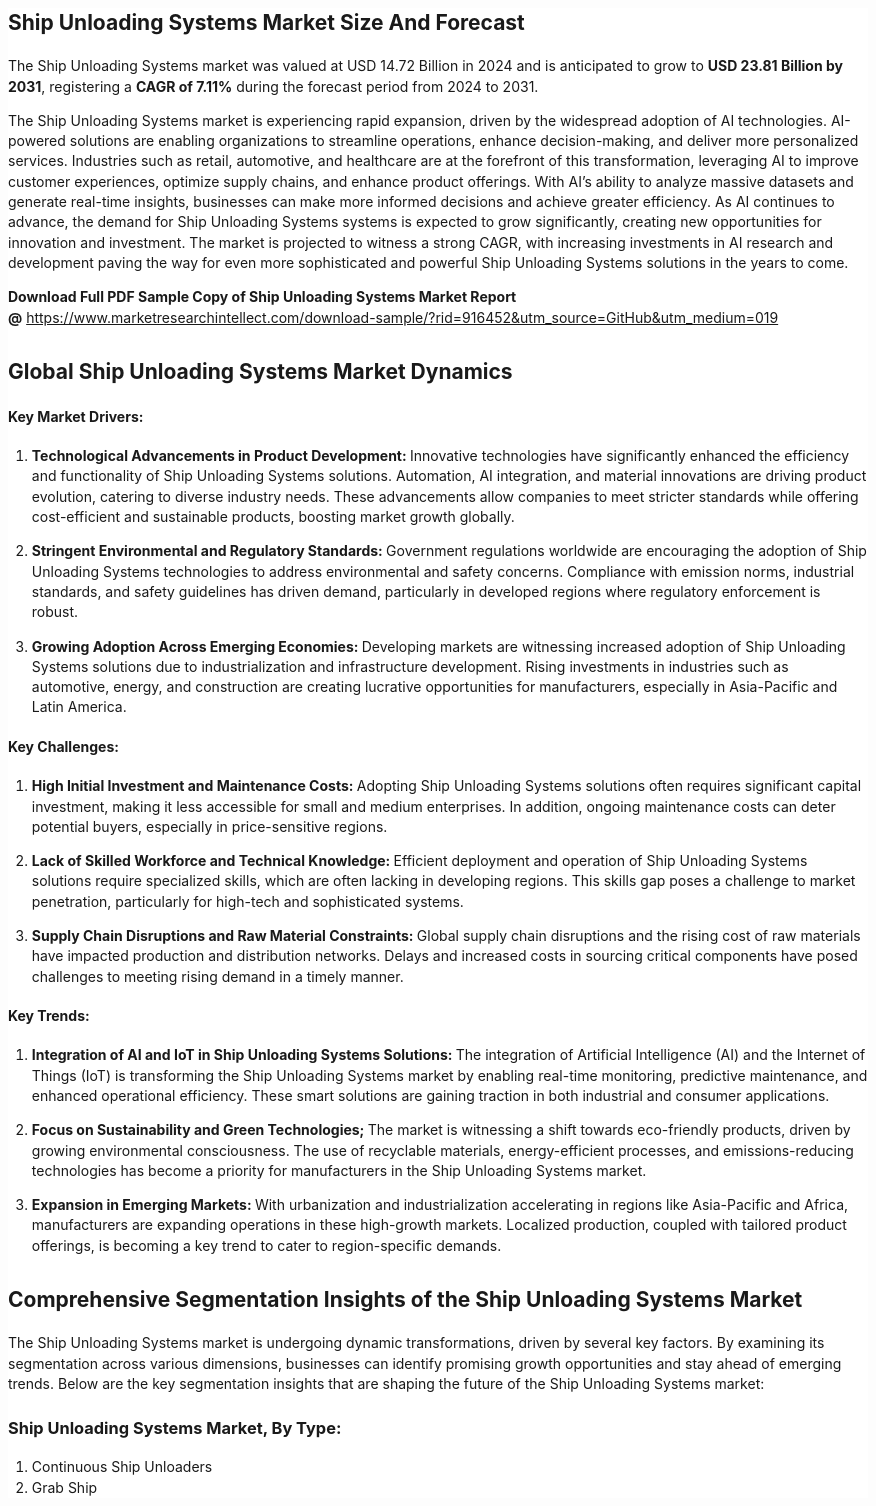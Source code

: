 <h2>Ship Unloading Systems Market Size And Forecast</h2><p>The Ship Unloading Systems market was valued at USD 14.72 Billion in 2024 and is anticipated to grow to <strong>USD 23.81 Billion by 2031</strong>, registering a <strong>CAGR of 7.11%</strong> during the forecast period from 2024 to 2031.</p><p>The Ship Unloading Systems market is experiencing rapid expansion, driven by the widespread adoption of AI technologies. AI-powered solutions are enabling organizations to streamline operations, enhance decision-making, and deliver more personalized services. Industries such as retail, automotive, and healthcare are at the forefront of this transformation, leveraging AI to improve customer experiences, optimize supply chains, and enhance product offerings. With AI’s ability to analyze massive datasets and generate real-time insights, businesses can make more informed decisions and achieve greater efficiency. As AI continues to advance, the demand for Ship Unloading Systems systems is expected to grow significantly, creating new opportunities for innovation and investment. The market is projected to witness a strong CAGR, with increasing investments in AI research and development paving the way for even more sophisticated and powerful Ship Unloading Systems solutions in the years to come.</p><p><strong>Download Full PDF Sample Copy of Ship Unloading Systems Market Report @</strong>&nbsp;<a href="https://www.marketresearchintellect.com/download-sample/?rid=916452&amp;utm_source=GitHub&amp;utm_medium=019">https://www.marketresearchintellect.com/download-sample/?rid=916452&amp;utm_source=GitHub&amp;utm_medium=019</a></p><h2>Global Ship Unloading Systems Market Dynamics</h2><h4><strong>Key Market Drivers:</strong></h4><ol><li><p><strong>Technological Advancements in Product Development:&nbsp;</strong>Innovative technologies have significantly enhanced the efficiency and functionality of Ship Unloading Systems solutions. Automation, AI integration, and material innovations are driving product evolution, catering to diverse industry needs. These advancements allow companies to meet stricter standards while offering cost-efficient and sustainable products, boosting market growth globally.</p></li><li><p><strong>Stringent Environmental and Regulatory Standards:&nbsp;</strong>Government regulations worldwide are encouraging the adoption of Ship Unloading Systems technologies to address environmental and safety concerns. Compliance with emission norms, industrial standards, and safety guidelines has driven demand, particularly in developed regions where regulatory enforcement is robust.</p></li><li><p><strong>Growing Adoption Across Emerging Economies:&nbsp;</strong>Developing markets are witnessing increased adoption of Ship Unloading Systems solutions due to industrialization and infrastructure development. Rising investments in industries such as automotive, energy, and construction are creating lucrative opportunities for manufacturers, especially in Asia-Pacific and Latin America.</p></li></ol><h4><strong>Key Challenges:</strong></h4><ol><li><p><strong>High Initial Investment and Maintenance Costs:&nbsp;</strong>Adopting Ship Unloading Systems solutions often requires significant capital investment, making it less accessible for small and medium enterprises. In addition, ongoing maintenance costs can deter potential buyers, especially in price-sensitive regions.</p></li><li><p><strong>Lack of Skilled Workforce and Technical Knowledge:&nbsp;</strong>Efficient deployment and operation of Ship Unloading Systems solutions require specialized skills, which are often lacking in developing regions. This skills gap poses a challenge to market penetration, particularly for high-tech and sophisticated systems.</p></li><li><p><strong>Supply Chain Disruptions and Raw Material Constraints:&nbsp;</strong>Global supply chain disruptions and the rising cost of raw materials have impacted production and distribution networks. Delays and increased costs in sourcing critical components have posed challenges to meeting rising demand in a timely manner.</p></li></ol><h4><strong>Key Trends:</strong></h4><ol><li><p><strong>Integration of AI and IoT in Ship Unloading Systems Solutions:&nbsp;</strong>The integration of Artificial Intelligence (AI) and the Internet of Things (IoT) is transforming the Ship Unloading Systems market by enabling real-time monitoring, predictive maintenance, and enhanced operational efficiency. These smart solutions are gaining traction in both industrial and consumer applications.</p></li><li><p><strong>Focus on Sustainability and Green Technologies;&nbsp;</strong>The market is witnessing a shift towards eco-friendly products, driven by growing environmental consciousness. The use of recyclable materials, energy-efficient processes, and emissions-reducing technologies has become a priority for manufacturers in the Ship Unloading Systems market.</p></li><li><p><strong>Expansion in Emerging Markets:&nbsp;</strong>With urbanization and industrialization accelerating in regions like Asia-Pacific and Africa, manufacturers are expanding operations in these high-growth markets. Localized production, coupled with tailored product offerings, is becoming a key trend to cater to region-specific demands.</p></li></ol><div class="article-main__content" data-test-id="publishing-text-block"><h2>Comprehensive Segmentation Insights of the Ship Unloading Systems Market</h2><p>The Ship Unloading Systems market is undergoing dynamic transformations, driven by several key factors. By examining its segmentation across various dimensions, businesses can identify promising growth opportunities and stay ahead of emerging trends. Below are the key segmentation insights that are shaping the future of the Ship Unloading Systems market:</p><h3><strong>Ship Unloading Systems Market, By Type:<br /></strong></h3><ol><li>Continuous Ship Unloaders<li> Grab Ship